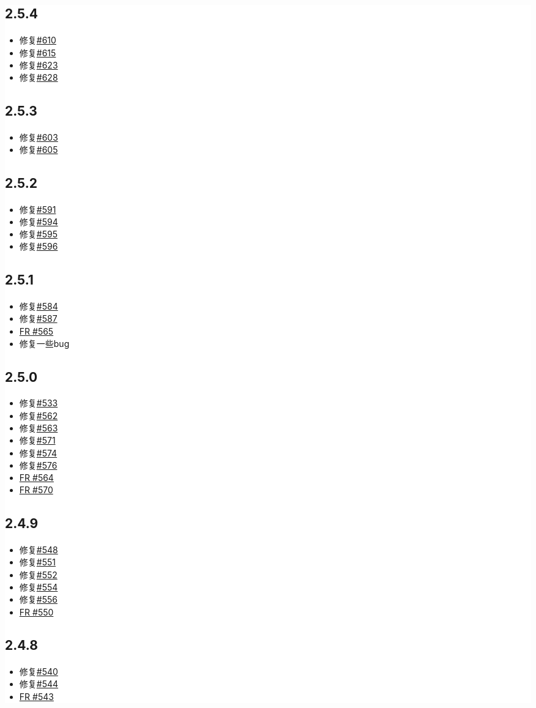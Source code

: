 ## 2.5.4
- 修复[#610](https://github.com/thqby/vscode-autohotkey2-lsp/issues/610)
- 修复[#615](https://github.com/thqby/vscode-autohotkey2-lsp/issues/615)
- 修复[#623](https://github.com/thqby/vscode-autohotkey2-lsp/issues/623)
- 修复[#628](https://github.com/thqby/vscode-autohotkey2-lsp/issues/628)

## 2.5.3

- 修复[#603](https://github.com/thqby/vscode-autohotkey2-lsp/issues/603)
- 修复[#605](https://github.com/thqby/vscode-autohotkey2-lsp/issues/605)

## 2.5.2

- 修复[#591](https://github.com/thqby/vscode-autohotkey2-lsp/issues/591)
- 修复[#594](https://github.com/thqby/vscode-autohotkey2-lsp/issues/594)
- 修复[#595](https://github.com/thqby/vscode-autohotkey2-lsp/issues/595)
- 修复[#596](https://github.com/thqby/vscode-autohotkey2-lsp/issues/596)

## 2.5.1

- 修复[#584](https://github.com/thqby/vscode-autohotkey2-lsp/issues/584)
- 修复[#587](https://github.com/thqby/vscode-autohotkey2-lsp/issues/587)
- [FR #565](https://github.com/thqby/vscode-autohotkey2-lsp/issues/565)
- 修复一些bug

## 2.5.0

- 修复[#533](https://github.com/thqby/vscode-autohotkey2-lsp/issues/533)
- 修复[#562](https://github.com/thqby/vscode-autohotkey2-lsp/issues/562)
- 修复[#563](https://github.com/thqby/vscode-autohotkey2-lsp/issues/563)
- 修复[#571](https://github.com/thqby/vscode-autohotkey2-lsp/issues/571)
- 修复[#574](https://github.com/thqby/vscode-autohotkey2-lsp/issues/574)
- 修复[#576](https://github.com/thqby/vscode-autohotkey2-lsp/issues/576)
- [FR #564](https://github.com/thqby/vscode-autohotkey2-lsp/issues/564)
- [FR #570](https://github.com/thqby/vscode-autohotkey2-lsp/issues/570)

## 2.4.9

- 修复[#548](https://github.com/thqby/vscode-autohotkey2-lsp/issues/548)
- 修复[#551](https://github.com/thqby/vscode-autohotkey2-lsp/issues/551)
- 修复[#552](https://github.com/thqby/vscode-autohotkey2-lsp/issues/552)
- 修复[#554](https://github.com/thqby/vscode-autohotkey2-lsp/issues/554)
- 修复[#556](https://github.com/thqby/vscode-autohotkey2-lsp/issues/556)
- [FR #550](https://github.com/thqby/vscode-autohotkey2-lsp/issues/550)

## 2.4.8

- 修复[#540](https://github.com/thqby/vscode-autohotkey2-lsp/issues/540)
- 修复[#544](https://github.com/thqby/vscode-autohotkey2-lsp/issues/544)
- [FR #543](https://github.com/thqby/vscode-autohotkey2-lsp/issues/543)
